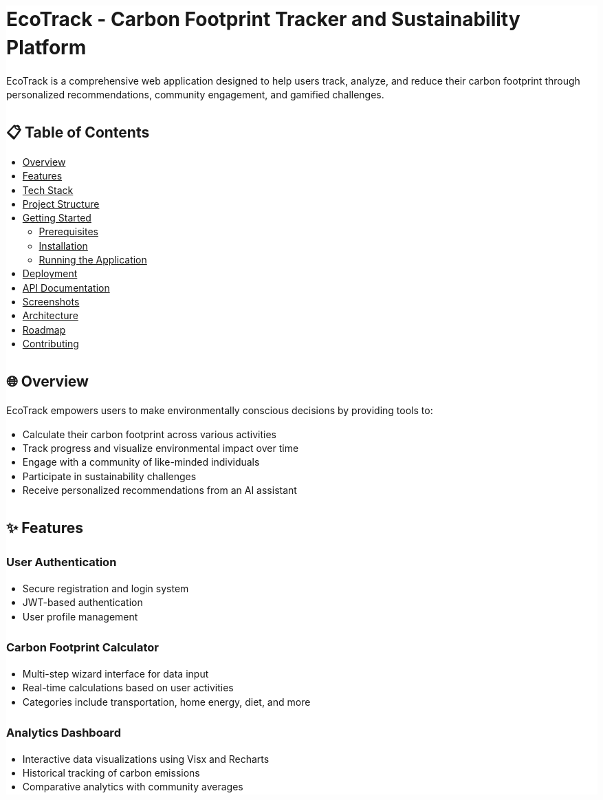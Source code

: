 # EcoTrack - Carbon Footprint Tracker and Sustainability Platform

EcoTrack is a comprehensive web application designed to help users track, analyze, and reduce their carbon footprint through personalized recommendations, community engagement, and gamified challenges.

## 📋 Table of Contents
- [Overview](#overview)
- [Features](#features)
- [Tech Stack](#tech-stack)
- [Project Structure](#project-structure)
- [Getting Started](#getting-started)
  - [Prerequisites](#prerequisites)
  - [Installation](#installation)
  - [Running the Application](#running-the-application)
- [Deployment](#deployment)
- [API Documentation](#api-documentation)
- [Screenshots](#screenshots)
- [Architecture](#architecture)
- [Roadmap](#roadmap)
- [Contributing](#contributing)

## 🌐 Overview

EcoTrack empowers users to make environmentally conscious decisions by providing tools to:
- Calculate their carbon footprint across various activities
- Track progress and visualize environmental impact over time
- Engage with a community of like-minded individuals
- Participate in sustainability challenges
- Receive personalized recommendations from an AI assistant

## ✨ Features

### User Authentication
- Secure registration and login system
- JWT-based authentication
- User profile management

### Carbon Footprint Calculator
- Multi-step wizard interface for data input
- Real-time calculations based on user activities
- Categories include transportation, home energy, diet, and more

### Analytics Dashboard
- Interactive data visualizations using Visx and Recharts
- Historical tracking of carbon emissions
- Comparative analytics with community averages

